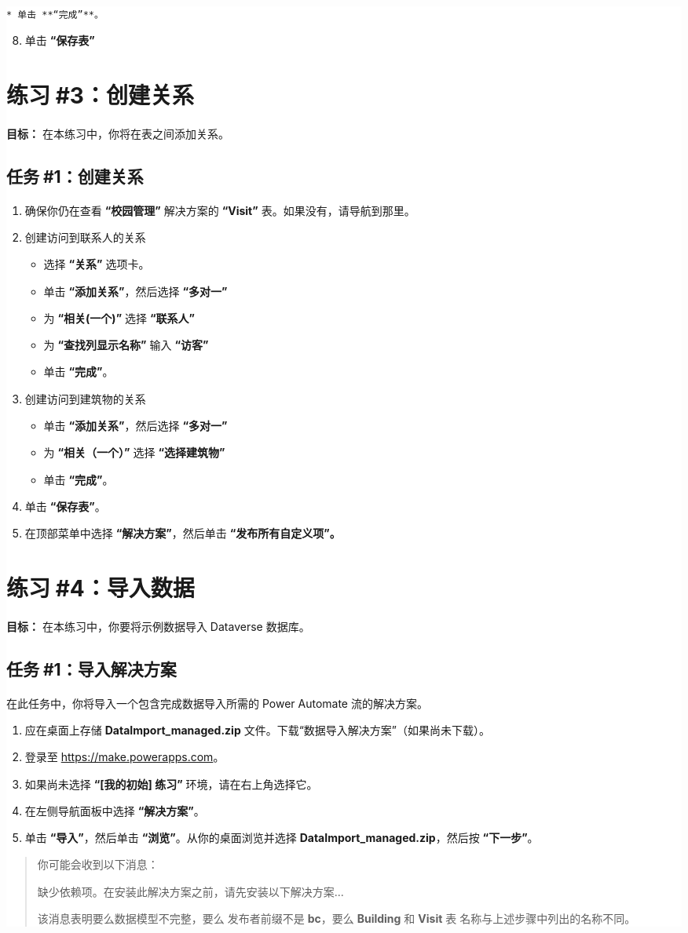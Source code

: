    * 单击 **“完成”**。
    
8.  单击 **“保存表”**

# 练习 \#3：创建关系

**目标：** 在本练习中，你将在表之间添加关系。

## 任务 #1：创建关系

1.  确保你仍在查看 **“校园管理”** 解决方案的 **“Visit”** 表。如果没有，请导航到那里。

2.  创建访问到联系人的关系

    * 选择 **“关系”** 选项卡。
    
    * 单击 **“添加关系”**，然后选择 **“多对一”**
    
    * 为 **“相关(一个)”** 选择 **“联系人”** 
    
    * 为 **“查找列显示名称”** 输入 **“访客”** 
    
    * 单击 **“完成”**。
    
3.  创建访问到建筑物的关系

    * 单击 **“添加关系”**，然后选择 **“多对一”**
    
    * 为 **“相关（一个）”** 选择 **“选择建筑物”** 
    
    * 单击 **“完成”**。
    
4.  单击 **“保存表”**。

5.  在顶部菜单中选择 **“解决方案”**，然后单击 **“发布所有自定义项”。**

# 练习 \#4：导入数据

**目标：** 在本练习中，你要将示例数据导入 Dataverse 数据库。

## 任务 #1：导入解决方案

在此任务中，你将导入一个包含完成数据导入所需的 Power Automate 流的解决方案。

1. 应在桌面上存储 **DataImport_managed.zip** 文件。下载“数据导入解决方案”[](https://github.com/MicrosoftLearning/PL-900-Microsoft-Power-Platform-Fundamentals/blob/update-march-2021/Allfiles/DataImport_managed.zip?raw=true)（如果尚未下载）。

2. 登录至 <https://make.powerapps.com>。

3. 如果尚未选择 **“[我的初始] 练习”** 环境，请在右上角选择它。

4. 在左侧导航面板中选择 **“解决方案”**。

5. 单击 **“导入”**，然后单击 **“浏览”**。从你的桌面浏览并选择 **DataImport_managed.zip**，然后按 **“下一步”**。

>   你可能会收到以下消息：
>
>   缺少依赖项。在安装此解决方案之前，请先安装以下解决方案...
>
>   该消息表明要么数据模型不完整，要么
>   发布者前缀不是 **bc**，要么 **Building** 和 **Visit** 表
>   名称与上述步骤中列出的名称不同。
